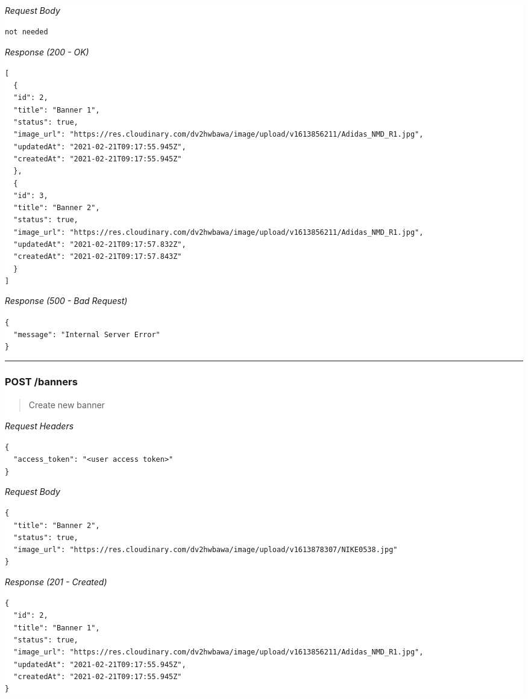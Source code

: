 _Request Body_
```
not needed
```

_Response (200 - OK)_
```
[
  {
  "id": 2,
  "title": "Banner 1",
  "status": true,
  "image_url": "https://res.cloudinary.com/dv2hwbawa/image/upload/v1613856211/Adidas_NMD_R1.jpg",
  "updatedAt": "2021-02-21T09:17:55.945Z",
  "createdAt": "2021-02-21T09:17:55.945Z"
  },
  {
  "id": 3,
  "title": "Banner 2",
  "status": true,
  "image_url": "https://res.cloudinary.com/dv2hwbawa/image/upload/v1613856211/Adidas_NMD_R1.jpg",
  "updatedAt": "2021-02-21T09:17:57.832Z",
  "createdAt": "2021-02-21T09:17:57.843Z"
  }
]
```
_Response (500 - Bad Request)_
```
{
  "message": "Internal Server Error"
}
```
---
### POST /banners

> Create new banner

_Request Headers_
```
{
  "access_token": "<user access token>"
}
```

_Request Body_
```
{
  "title": "Banner 2",
  "status": true,
  "image_url": "https://res.cloudinary.com/dv2hwbawa/image/upload/v1613878307/NIKE0538.jpg"
}
```

_Response (201 - Created)_
```
{
  "id": 2,
  "title": "Banner 1",
  "status": true,
  "image_url": "https://res.cloudinary.com/dv2hwbawa/image/upload/v1613856211/Adidas_NMD_R1.jpg",
  "updatedAt": "2021-02-21T09:17:55.945Z",
  "createdAt": "2021-02-21T09:17:55.945Z"
}
```
